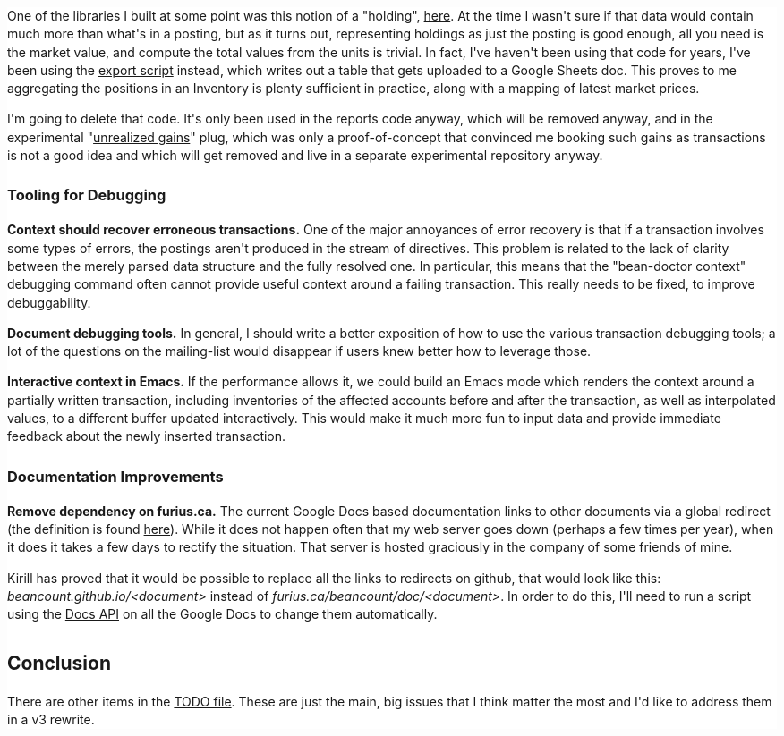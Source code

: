 One of the libraries I built at some point was this notion of a "holding", [<span class="underline">here</span>](https://github.com/beancount/beancount/blob/master/beancount/ops/holdings.py#L23). At the time I wasn't sure if that data would contain much more than what's in a posting, but as it turns out, representing holdings as just the posting is good enough, all you need is the market value, and compute the total values from the units is trivial. In fact, I've haven't been using that code for years, I've been using the [<span class="underline">export script</span>](https://github.com/beancount/beancount/blob/master/beancount/projects/export.py) instead, which writes out a table that gets uploaded to a Google Sheets doc. This proves to me aggregating the positions in an Inventory is plenty sufficient in practice, along with a mapping of latest market prices.

I'm going to delete that code. It's only been used in the reports code anyway, which will be removed anyway, and in the experimental "[<span class="underline">unrealized gains</span>](https://github.com/beancount/beancount/blob/master/beancount/plugins/unrealized.py)" plug, which was only a proof-of-concept that convinced me booking such gains as transactions is not a good idea and which will get removed and live in a separate experimental repository anyway.

### Tooling for Debugging<a id="tooling-for-debugging"></a>

**Context should recover erroneous transactions.** One of the major annoyances of error recovery is that if a transaction involves some types of errors, the postings aren't produced in the stream of directives. This problem is related to the lack of clarity between the merely parsed data structure and the fully resolved one. In particular, this means that the "bean-doctor context" debugging command often cannot provide useful context around a failing transaction. This really needs to be fixed, to improve debuggability.

**Document debugging tools.** In general, I should write a better exposition of how to use the various transaction debugging tools; a lot of the questions on the mailing-list would disappear if users knew better how to leverage those.

**Interactive context in Emacs.** If the performance allows it, we could build an Emacs mode which renders the context around a partially written transaction, including inventories of the affected accounts before and after the transaction, as well as interpolated values, to a different buffer updated interactively. This would make it much more fun to input data and provide immediate feedback about the newly inserted transaction.

### Documentation Improvements<a id="documentation-improvements"></a>

**Remove dependency on furius.ca.** The current Google Docs based documentation links to other documents via a global redirect (the definition is found [<span class="underline">here</span>](https://github.com/beancount/beancount/blob/master/.htaccess)). While it does not happen often that my web server goes down (perhaps a few times per year), when it does it takes a few days to rectify the situation. That server is hosted graciously in the company of some friends of mine.

Kirill has proved that it would be possible to replace all the links to redirects on github, that would look like this: *beancount.github.io/&lt;document&gt;* instead of *furius.ca/beancount/doc/&lt;document&gt;*. In order to do this, I'll need to run a script using the [<span class="underline">Docs API</span>](https://developers.google.com/docs/api) on all the Google Docs to change them automatically.

Conclusion<a id="conclusion"></a>
---------------------------------

There are other items in the [<span class="underline">TODO file</span>](https://github.com/beancount/beancount/blob/master/TODO). These are just the main, big issues that I think matter the most and I'd like to address them in a v3 rewrite.
